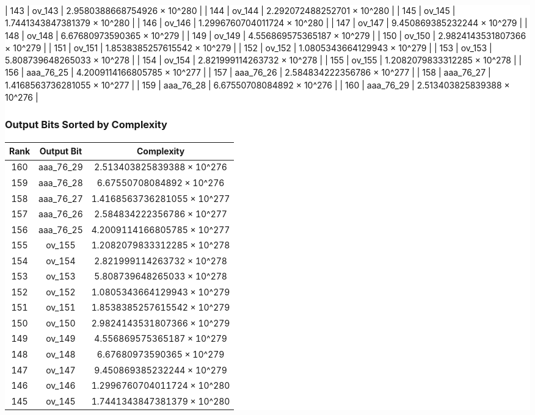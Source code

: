 | 143 | ov_143 | 2.9580388668754926 × 10^280 |
| 144 | ov_144 | 2.292072488252701 × 10^280 |
| 145 | ov_145 | 1.7441343847381379 × 10^280 |
| 146 | ov_146 | 1.2996760704011724 × 10^280 |
| 147 | ov_147 | 9.450869385232244 × 10^279 |
| 148 | ov_148 | 6.67680973590365 × 10^279 |
| 149 | ov_149 | 4.556869575365187 × 10^279 |
| 150 | ov_150 | 2.9824143531807366 × 10^279 |
| 151 | ov_151 | 1.8538385257615542 × 10^279 |
| 152 | ov_152 | 1.0805343664129943 × 10^279 |
| 153 | ov_153 | 5.808739648265033 × 10^278 |
| 154 | ov_154 | 2.821999114263732 × 10^278 |
| 155 | ov_155 | 1.2082079833312285 × 10^278 |
| 156 | aaa_76_25 | 4.2009114166805785 × 10^277 |
| 157 | aaa_76_26 | 2.584834222356786 × 10^277 |
| 158 | aaa_76_27 | 1.4168563736281055 × 10^277 |
| 159 | aaa_76_28 | 6.67550708084892 × 10^276 |
| 160 | aaa_76_29 | 2.513403825839388 × 10^276 |

### Output Bits Sorted by Complexity

| Rank | Output Bit | Complexity |
|:----:|:----------:|:----------:|
| 160 | aaa_76_29 | 2.513403825839388 × 10^276 |
| 159 | aaa_76_28 | 6.67550708084892 × 10^276 |
| 158 | aaa_76_27 | 1.4168563736281055 × 10^277 |
| 157 | aaa_76_26 | 2.584834222356786 × 10^277 |
| 156 | aaa_76_25 | 4.2009114166805785 × 10^277 |
| 155 | ov_155 | 1.2082079833312285 × 10^278 |
| 154 | ov_154 | 2.821999114263732 × 10^278 |
| 153 | ov_153 | 5.808739648265033 × 10^278 |
| 152 | ov_152 | 1.0805343664129943 × 10^279 |
| 151 | ov_151 | 1.8538385257615542 × 10^279 |
| 150 | ov_150 | 2.9824143531807366 × 10^279 |
| 149 | ov_149 | 4.556869575365187 × 10^279 |
| 148 | ov_148 | 6.67680973590365 × 10^279 |
| 147 | ov_147 | 9.450869385232244 × 10^279 |
| 146 | ov_146 | 1.2996760704011724 × 10^280 |
| 145 | ov_145 | 1.7441343847381379 × 10^280 |